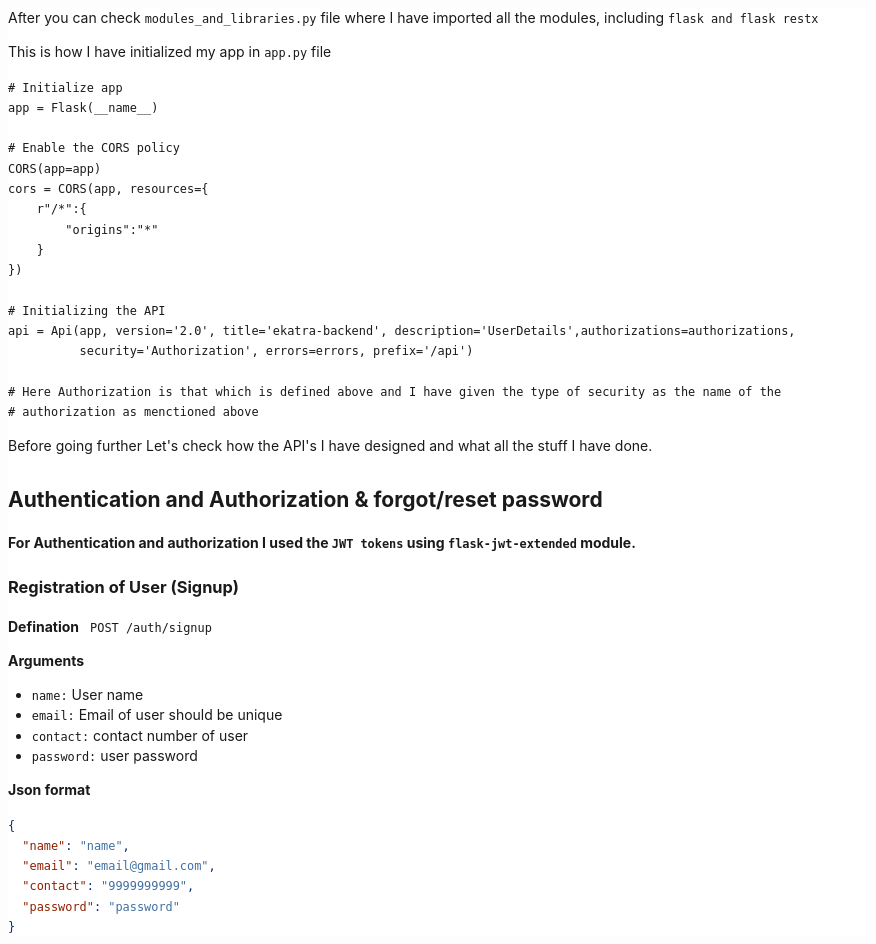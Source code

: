 After you can check `modules_and_libraries.py` file where I have imported all the modules, 
including `flask and flask restx`

This is how I have initialized my app in `app.py` file

```text
# Initialize app
app = Flask(__name__)

# Enable the CORS policy
CORS(app=app)
cors = CORS(app, resources={
    r"/*":{
        "origins":"*"
    }
})

# Initializing the API
api = Api(app, version='2.0', title='ekatra-backend', description='UserDetails',authorizations=authorizations,
          security='Authorization', errors=errors, prefix='/api')

# Here Authorization is that which is defined above and I have given the type of security as the name of the 
# authorization as menctioned above
```

Before going further Let's check how the API's I have designed and what all the stuff I have done.

## Authentication and Authorization & forgot/reset password

**For Authentication and authorization I used the `JWT tokens` using `flask-jwt-extended` module.**

### Registration of User (Signup)

**Defination**  ` POST /auth/signup` 

**Arguments**

- `name:` User name
- `email:` Email of user should be unique
- `contact:` contact number of user
- `password:` user password

**Json format**

```json
{
  "name": "name",
  "email": "email@gmail.com",
  "contact": "9999999999",
  "password": "password"
}
```
